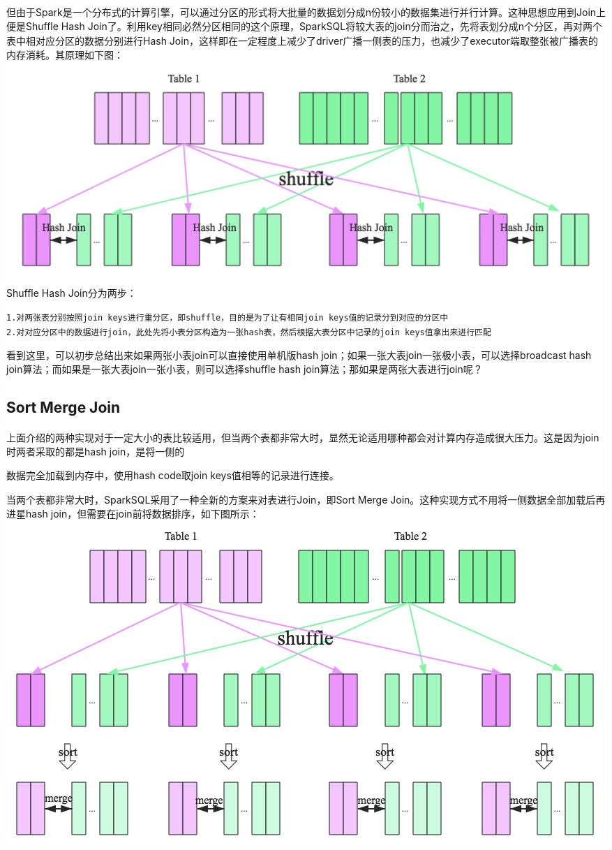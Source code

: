 但由于Spark是一个分布式的计算引擎，可以通过分区的形式将大批量的数据划分成n份较小的数据集进行并行计算。这种思想应用到Join上便是Shuffle Hash Join了。利用key相同必然分区相同的这个原理，SparkSQL将较大表的join分而治之，先将表划分成n个分区，再对两个表中相对应分区的数据分别进行Hash Join，这样即在一定程度上减少了driver广播一侧表的压力，也减少了executor端取整张被广播表的内存消耗。其原理如下图：

 ![003](assets/003.png) 

Shuffle Hash Join分为两步：

```
1.对两张表分别按照join keys进行重分区，即shuffle，目的是为了让有相同join keys值的记录分到对应的分区中
2.对对应分区中的数据进行join，此处先将小表分区构造为一张hash表，然后根据大表分区中记录的join keys值拿出来进行匹配
```

看到这里，可以初步总结出来如果两张小表join可以直接使用单机版hash join；如果一张大表join一张极小表，可以选择broadcast hash join算法；而如果是一张大表join一张小表，则可以选择shuffle hash join算法；那如果是两张大表进行join呢？

## Sort Merge Join

上面介绍的两种实现对于一定大小的表比较适用，但当两个表都非常大时，显然无论适用哪种都会对计算内存造成很大压力。这是因为join时两者采取的都是hash join，是将一侧的

数据完全加载到内存中，使用hash code取join keys值相等的记录进行连接。

当两个表都非常大时，SparkSQL采用了一种全新的方案来对表进行Join，即Sort Merge Join。这种实现方式不用将一侧数据全部加载后再进星hash join，但需要在join前将数据排序，如下图所示：

 ![004](assets/004.png) 
